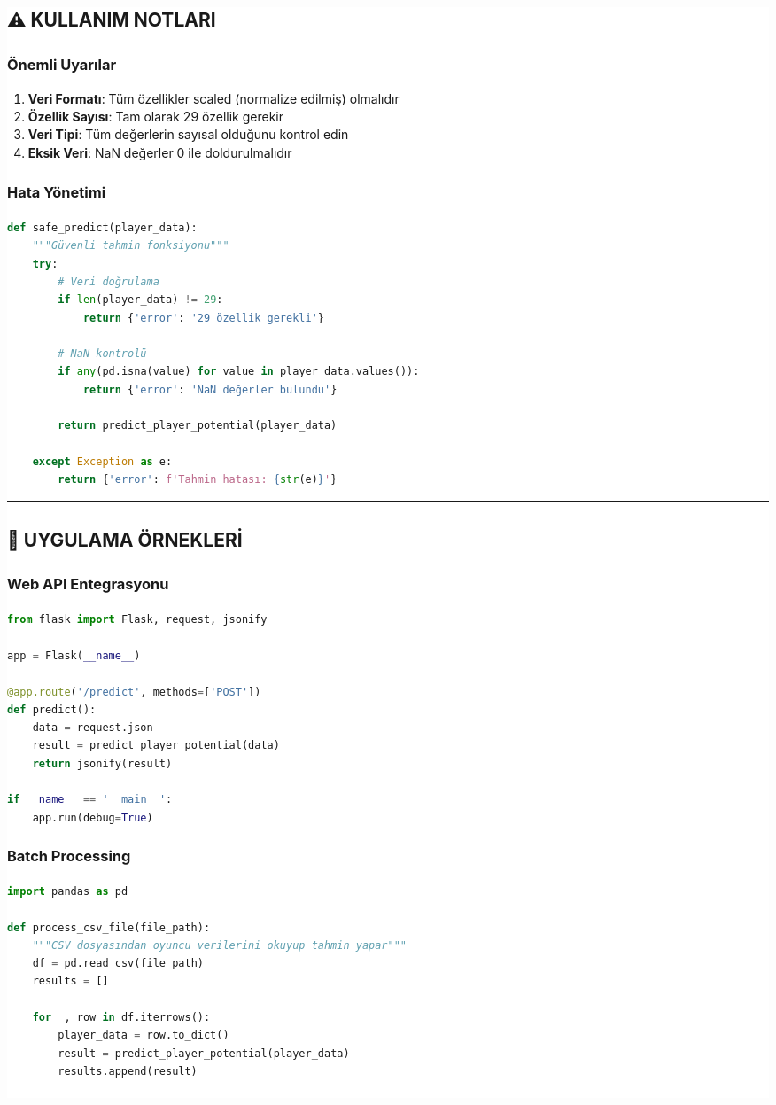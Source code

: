
## ⚠️ KULLANIM NOTLARI

### Önemli Uyarılar
1. **Veri Formatı**: Tüm özellikler scaled (normalize edilmiş) olmalıdır
2. **Özellik Sayısı**: Tam olarak 29 özellik gerekir
3. **Veri Tipi**: Tüm değerlerin sayısal olduğunu kontrol edin
4. **Eksik Veri**: NaN değerler 0 ile doldurulmalıdır

### Hata Yönetimi
```python
def safe_predict(player_data):
    """Güvenli tahmin fonksiyonu"""
    try:
        # Veri doğrulama
        if len(player_data) != 29:
            return {'error': '29 özellik gerekli'}
        
        # NaN kontrolü
        if any(pd.isna(value) for value in player_data.values()):
            return {'error': 'NaN değerler bulundu'}
        
        return predict_player_potential(player_data)
    
    except Exception as e:
        return {'error': f'Tahmin hatası: {str(e)}'}
```

---

## 🎯 UYGULAMA ÖRNEKLERİ

### Web API Entegrasyonu
```python
from flask import Flask, request, jsonify

app = Flask(__name__)

@app.route('/predict', methods=['POST'])
def predict():
    data = request.json
    result = predict_player_potential(data)
    return jsonify(result)

if __name__ == '__main__':
    app.run(debug=True)
```

### Batch Processing
```python
import pandas as pd

def process_csv_file(file_path):
    """CSV dosyasından oyuncu verilerini okuyup tahmin yapar"""
    df = pd.read_csv(file_path)
    results = []
    
    for _, row in df.iterrows():
        player_data = row.to_dict()
        result = predict_player_potential(player_data)
        results.append(result)
    
```